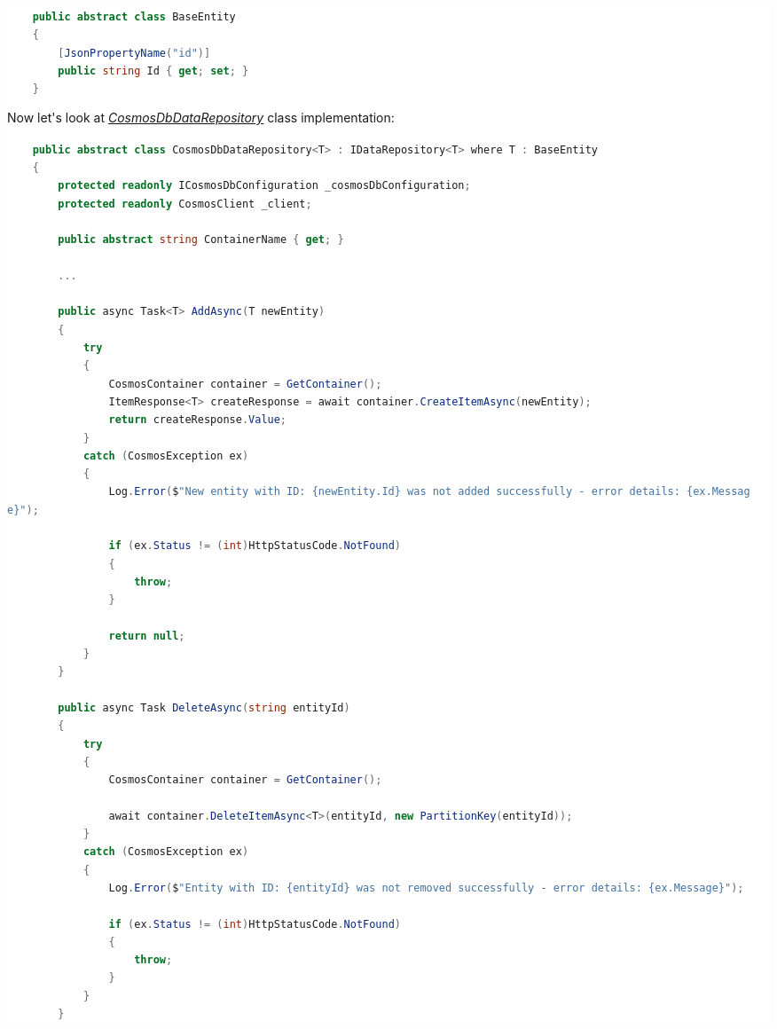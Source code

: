 ```csharp
    public abstract class BaseEntity
    {
        [JsonPropertyName("id")]
        public string Id { get; set; }
    }
```

Now let's look at *[CosmosDbDataRepository](https://github.com/Daniel-Krzyczkowski/Cars-Island-On-Azure/blob/master/src/web-api/CarsIsland.Infrastructure/Data/CosmosDbDataRepository.cs)* class implementation:


```csharp
    public abstract class CosmosDbDataRepository<T> : IDataRepository<T> where T : BaseEntity
    {
        protected readonly ICosmosDbConfiguration _cosmosDbConfiguration;
        protected readonly CosmosClient _client;

        public abstract string ContainerName { get; }

        ...

        public async Task<T> AddAsync(T newEntity)
        {
            try
            {
                CosmosContainer container = GetContainer();
                ItemResponse<T> createResponse = await container.CreateItemAsync(newEntity);
                return createResponse.Value;
            }
            catch (CosmosException ex)
            {
                Log.Error($"New entity with ID: {newEntity.Id} was not added successfully - error details: {ex.Message}");

                if (ex.Status != (int)HttpStatusCode.NotFound)
                {
                    throw;
                }

                return null;
            }
        }

        public async Task DeleteAsync(string entityId)
        {
            try
            {
                CosmosContainer container = GetContainer();

                await container.DeleteItemAsync<T>(entityId, new PartitionKey(entityId));
            }
            catch (CosmosException ex)
            {
                Log.Error($"Entity with ID: {entityId} was not removed successfully - error details: {ex.Message}");

                if (ex.Status != (int)HttpStatusCode.NotFound)
                {
                    throw;
                }
            }
        }

```